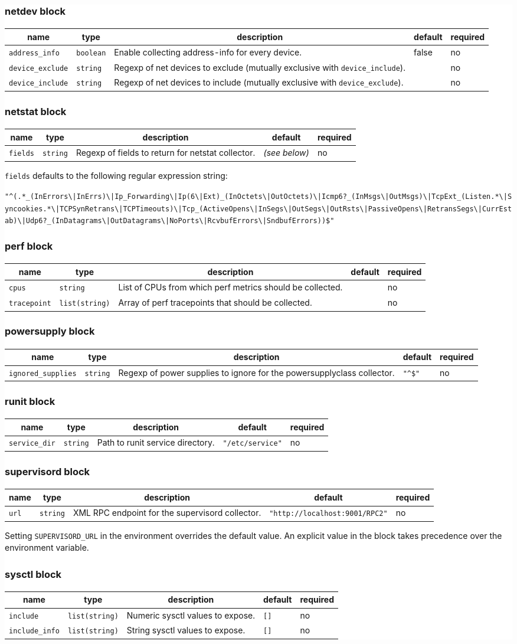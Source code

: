 ### netdev block
name | type | description | default | required
---- | ---- | ----------- | ------- | --------
`address_info`   | `boolean` | Enable collecting address-info for every device. | false | no
`device_exclude` | `string`  | Regexp of net devices to exclude (mutually exclusive with `device_include`). |  | no
`device_include` | `string`  | Regexp of net devices to include (mutually exclusive with `device_exclude`). |  | no

### netstat block
name | type | description | default | required
---- | ---- | ----------- | ------- | --------
`fields` | `string` | Regexp of fields to return for netstat collector. | _(see below)_ | no

`fields` defaults to the following regular expression string:

```
"^(.*_(InErrors\|InErrs)\|Ip_Forwarding\|Ip(6\|Ext)_(InOctets\|OutOctets)\|Icmp6?_(InMsgs\|OutMsgs)\|TcpExt_(Listen.*\|Syncookies.*\|TCPSynRetrans\|TCPTimeouts)\|Tcp_(ActiveOpens\|InSegs\|OutSegs\|OutRsts\|PassiveOpens\|RetransSegs\|CurrEstab)\|Udp6?_(InDatagrams\|OutDatagrams\|NoPorts\|RcvbufErrors\|SndbufErrors))$"
```

### perf block
name | type | description | default | required
---- | ---- | ----------- | ------- | --------
`cpus`       | `string`       | List of CPUs from which perf metrics should be collected. | | no
`tracepoint` | `list(string)` | Array of perf tracepoints that should be collected. | | no

### powersupply block
name | type | description | default | required
---- | ---- | ----------- | ------- | --------
`ignored_supplies` | `string` | Regexp of power supplies to ignore for the powersupplyclass collector. | `"^$"` | no

### runit block
name | type | description | default | required
---- | ---- | ----------- | ------- | --------
`service_dir` | `string` | Path to runit service directory. | `"/etc/service"` | no

### supervisord block
name | type | description | default | required
---- | ---- | ----------- | ------- | --------
`url` | `string` | XML RPC endpoint for the supervisord collector. | `"http://localhost:9001/RPC2"` | no

Setting `SUPERVISORD_URL` in the environment overrides the default value.
An explicit value in the block takes precedence over the environment variable.

### sysctl block
name | type | description | default | required
---- | ---- | ----------- | ------- | --------
`include` | `list(string)` | Numeric sysctl values to expose. | `[]` | no
`include_info` | `list(string)` | String sysctl values to expose. | `[]` | no
